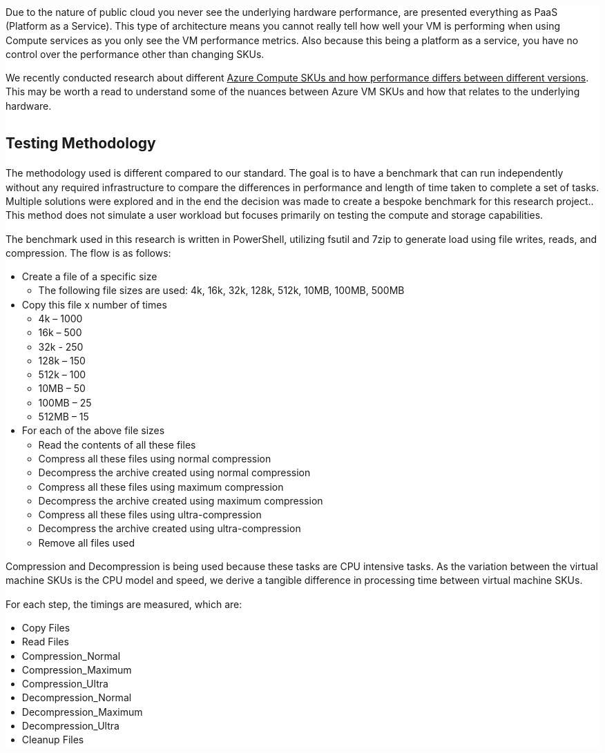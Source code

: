 Due to the nature of public cloud you never see the underlying hardware performance, are presented everything as PaaS (Platform as a Service). This type of architecture means you cannot really tell how well your VM is performing when using Compute services as you only see the VM performance metrics. Also because this being a platform as a service, you have no control over the performance other than changing SKUs.

We recently conducted research about different <a href="https://www.go-euc.com/is-it-benefical-for-you-to-upgrade-your-azure-computer-sku-to-the-next-version/" target="_blank">Azure Compute SKUs and how performance differs between different versions</a>. This may be worth a read to understand some of the nuances between Azure VM SKUs and how that relates to the underlying hardware.

## Testing Methodology

The methodology used is different compared to our standard. The goal is to have a benchmark that can run independently without any required infrastructure to compare the differences in performance and length of time taken to complete a set of tasks. Multiple solutions were explored and in the end the decision was made to create a bespoke benchmark for this research project.. This method does not simulate a user workload but focuses primarily on testing the compute and storage capabilities.

The benchmark used in this research is written in PowerShell, utilizing fsutil and 7zip to generate load using file writes, reads, and compression. The flow is as follows:

* Create a file of a specific size
  * The following file sizes are used: 4k, 16k, 32k, 128k, 512k, 10MB, 100MB, 500MB
* Copy this file x number of times
  * 4k – 1000
  * 16k – 500
  * 32k - 250
  * 128k – 150
  * 512k – 100
  * 10MB – 50
  * 100MB – 25
  * 512MB – 15
* For each of the above file sizes
  * Read the contents of all these files
  * Compress all these files using normal compression
  * Decompress the archive created using normal compression
  * Compress all these files using maximum compression
  * Decompress the archive created using maximum compression
  * Compress all these files using ultra-compression
  * Decompress the archive created using ultra-compression
  * Remove all files used

Compression and Decompression is being used because these tasks are CPU intensive tasks. As the variation between the virtual machine SKUs is the CPU model and speed, we derive a tangible difference in processing time between virtual machine SKUs.

For each step, the timings are measured, which are:
* Copy Files
* Read Files
* Compression_Normal
* Compression_Maximum
* Compression_Ultra
* Decompression_Normal
* Decompression_Maximum
* Decompression_Ultra
* Cleanup Files
